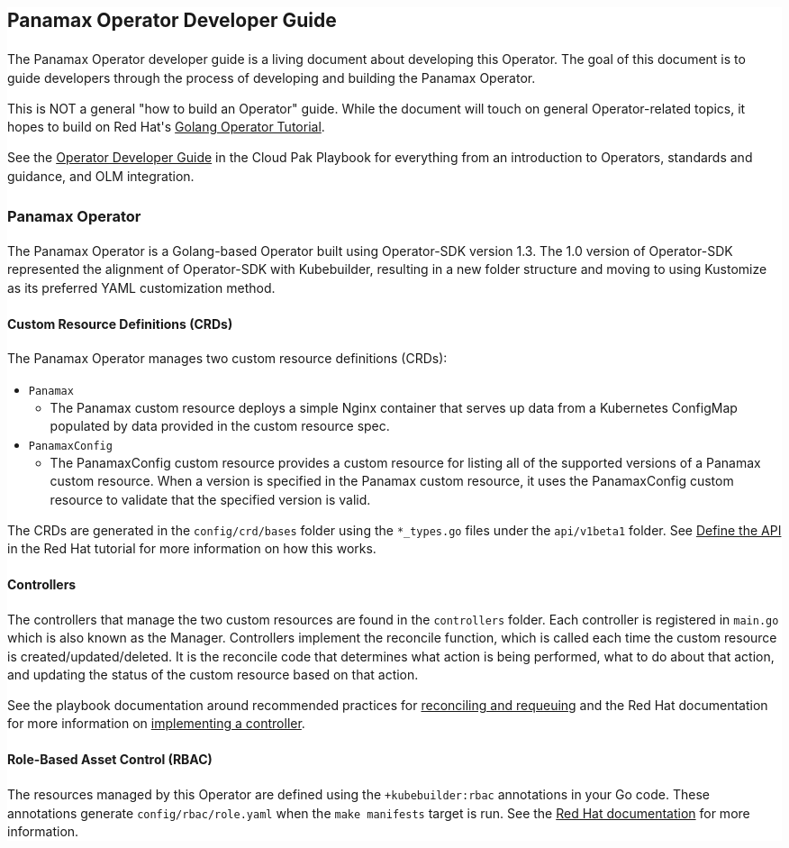 ## Panamax Operator Developer Guide

The Panamax Operator developer guide is a living document about developing this Operator. The goal of this document is to guide developers through the process of developing and building the Panamax Operator. 

This is NOT a general "how to build an Operator" guide. While the document will touch on general Operator-related topics, it hopes to build on Red Hat's [Golang Operator Tutorial](https://sdk.operatorframework.io/docs/building-operators/golang/tutorial/).

See the [Operator Developer Guide](https://playbook.cloudpaklab.ibm.com/operators-getting-started/) in the Cloud Pak Playbook for everything from an introduction to Operators, standards and guidance, and OLM integration.

### Panamax Operator

The Panamax Operator is a Golang-based Operator built using Operator-SDK version 1.3. The 1.0 version of Operator-SDK represented the alignment of Operator-SDK with Kubebuilder, resulting in a new folder structure and moving to using Kustomize as its preferred YAML customization method.

#### Custom Resource Definitions (CRDs)

The Panamax Operator manages two custom resource definitions (CRDs):

- `Panamax`
  - The Panamax custom resource deploys a simple Nginx container that serves up data from a Kubernetes ConfigMap populated by data provided in the custom resource spec.
- `PanamaxConfig`
  - The PanamaxConfig custom resource provides a custom resource for listing all of the supported versions of a Panamax custom resource. When a version is specified in the Panamax custom resource, it uses the PanamaxConfig custom resource to validate that the specified version is valid.

The CRDs are generated in the `config/crd/bases` folder using the `*_types.go` files under the `api/v1beta1` folder. See [Define the API](https://sdk.operatorframework.io/docs/building-operators/golang/tutorial/#define-the-api) in the Red Hat tutorial for more information on how this works.

#### Controllers

The controllers that manage the two custom resources are found in the `controllers` folder. Each controller is registered in `main.go` which is also known as the Manager. Controllers implement the reconcile function, which is called each time the custom resource is created/updated/deleted. It is the reconcile code that determines what action is being performed, what to do about that action, and updating the status of the custom resource based on that action.

See the playbook documentation around recommended practices for [reconciling and requeuing](https://playbook.cloudpaklab.ibm.com/create-controller/#Reconcile) and the Red Hat documentation for more information on [implementing a controller](https://sdk.operatorframework.io/docs/building-operators/golang/tutorial/#implement-the-controller).

#### Role-Based Asset Control (RBAC)

The resources managed by this Operator are defined using the `+kubebuilder:rbac` annotations in your Go code. These annotations generate `config/rbac/role.yaml` when the `make manifests` target is run. See the [Red Hat documentation](https://sdk.operatorframework.io/docs/building-operators/golang/tutorial/#specify-permissions-and-generate-rbac-manifests) for more information.
